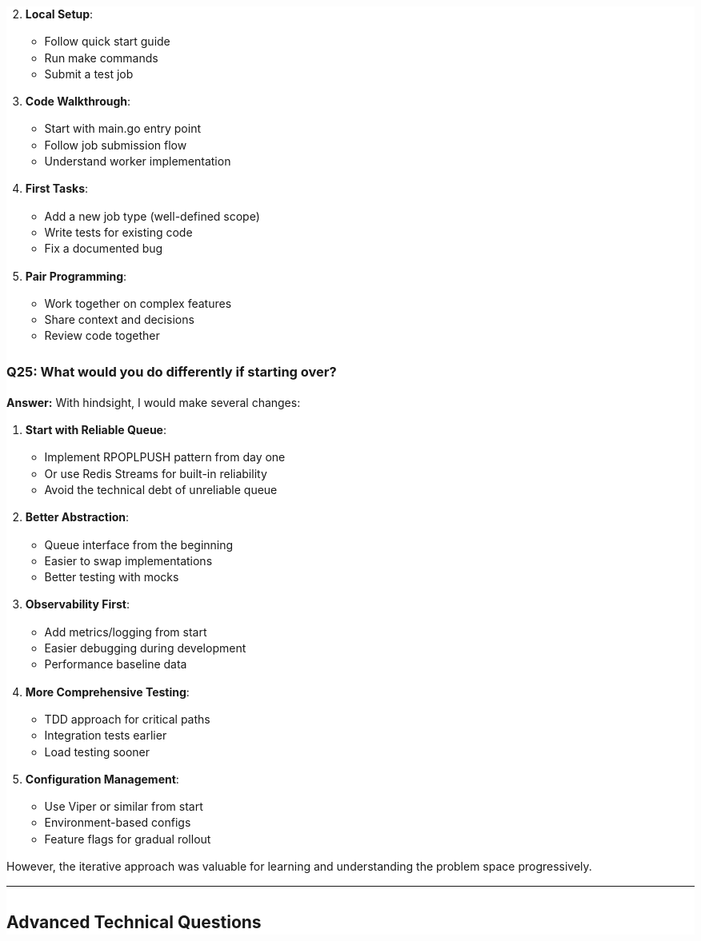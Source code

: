 2. **Local Setup**:
   - Follow quick start guide
   - Run make commands
   - Submit a test job

3. **Code Walkthrough**:
   - Start with main.go entry point
   - Follow job submission flow
   - Understand worker implementation

4. **First Tasks**:
   - Add a new job type (well-defined scope)
   - Write tests for existing code
   - Fix a documented bug

5. **Pair Programming**:
   - Work together on complex features
   - Share context and decisions
   - Review code together

### Q25: What would you do differently if starting over?

**Answer:**
With hindsight, I would make several changes:

1. **Start with Reliable Queue**:
   - Implement RPOPLPUSH pattern from day one
   - Or use Redis Streams for built-in reliability
   - Avoid the technical debt of unreliable queue

2. **Better Abstraction**:
   - Queue interface from the beginning
   - Easier to swap implementations
   - Better testing with mocks

3. **Observability First**:
   - Add metrics/logging from start
   - Easier debugging during development
   - Performance baseline data

4. **More Comprehensive Testing**:
   - TDD approach for critical paths
   - Integration tests earlier
   - Load testing sooner

5. **Configuration Management**:
   - Use Viper or similar from start
   - Environment-based configs
   - Feature flags for gradual rollout

However, the iterative approach was valuable for learning and understanding the problem space progressively.

---

## Advanced Technical Questions
